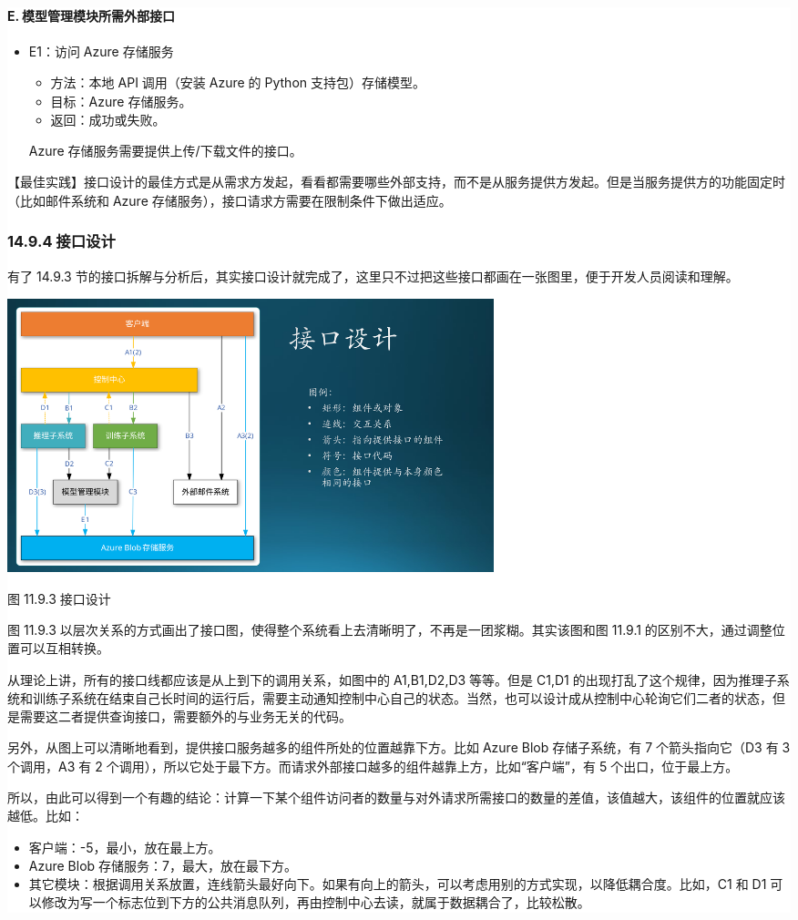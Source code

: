 #### E. 模型管理模块所需外部接口

- E1：访问 Azure 存储服务
  - 方法：本地 API 调用（安装 Azure 的 Python 支持包）存储模型。
  - 目标：Azure 存储服务。
  - 返回：成功或失败。

  Azure 存储服务需要提供上传/下载文件的接口。

【最佳实践】接口设计的最佳方式是从需求方发起，看看都需要哪些外部支持，而不是从服务提供方发起。但是当服务提供方的功能固定时（比如邮件系统和 Azure 存储服务），接口请求方需要在限制条件下做出适应。

### 14.9.4 接口设计

有了 14.9.3 节的接口拆解与分析后，其实接口设计就完成了，这里只不过把这些接口都画在一张图里，便于开发人员阅读和理解。

<img src="img/Slide25.SVG" height=300/>

图 11.9.3 接口设计

图 11.9.3 以层次关系的方式画出了接口图，使得整个系统看上去清晰明了，不再是一团浆糊。其实该图和图 11.9.1 的区别不大，通过调整位置可以互相转换。

从理论上讲，所有的接口线都应该是从上到下的调用关系，如图中的 A1,B1,D2,D3 等等。但是 C1,D1 的出现打乱了这个规律，因为推理子系统和训练子系统在结束自己长时间的运行后，需要主动通知控制中心自己的状态。当然，也可以设计成从控制中心轮询它们二者的状态，但是需要这二者提供查询接口，需要额外的与业务无关的代码。

另外，从图上可以清晰地看到，提供接口服务越多的组件所处的位置越靠下方。比如 Azure Blob 存储子系统，有 7 个箭头指向它（D3 有 3 个调用，A3 有 2 个调用），所以它处于最下方。而请求外部接口越多的组件越靠上方，比如“客户端”，有 5 个出口，位于最上方。

所以，由此可以得到一个有趣的结论：计算一下某个组件访问者的数量与对外请求所需接口的数量的差值，该值越大，该组件的位置就应该越低。比如：

- 客户端：-5，最小，放在最上方。
- Azure Blob 存储服务：7，最大，放在最下方。
- 其它模块：根据调用关系放置，连线箭头最好向下。如果有向上的箭头，可以考虑用别的方式实现，以降低耦合度。比如，C1 和 D1 可以修改为写一个标志位到下方的公共消息队列，再由控制中心去读，就属于数据耦合了，比较松散。

